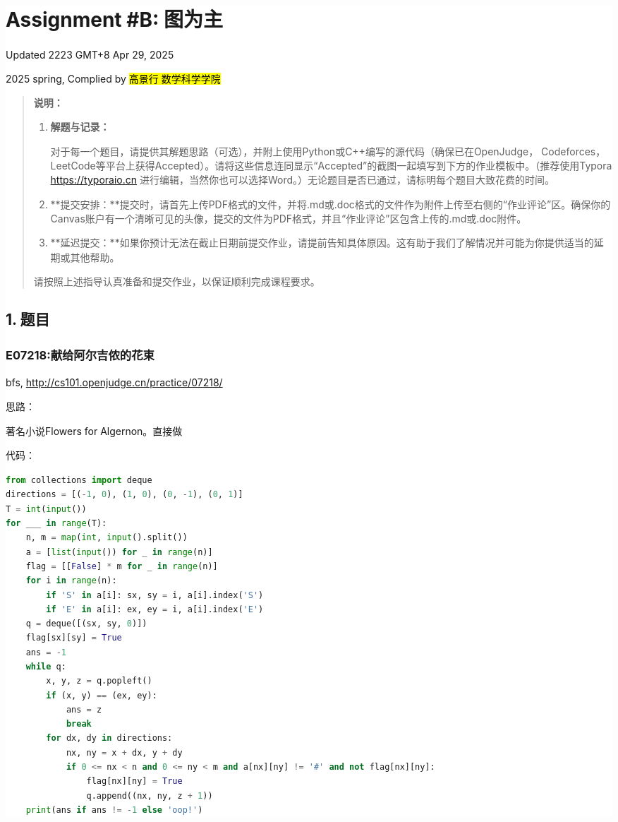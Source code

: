 # Assignment #B: 图为主

Updated 2223 GMT+8 Apr 29, 2025

2025 spring, Complied by <mark>高景行 数学科学学院</mark>



> **说明：**
>
> 1. **解题与记录：**
>
>    对于每一个题目，请提供其解题思路（可选），并附上使用Python或C++编写的源代码（确保已在OpenJudge， Codeforces，LeetCode等平台上获得Accepted）。请将这些信息连同显示“Accepted”的截图一起填写到下方的作业模板中。（推荐使用Typora https://typoraio.cn 进行编辑，当然你也可以选择Word。）无论题目是否已通过，请标明每个题目大致花费的时间。
>
> 2. **提交安排：**提交时，请首先上传PDF格式的文件，并将.md或.doc格式的文件作为附件上传至右侧的“作业评论”区。确保你的Canvas账户有一个清晰可见的头像，提交的文件为PDF格式，并且“作业评论”区包含上传的.md或.doc附件。
>
> 3. **延迟提交：**如果你预计无法在截止日期前提交作业，请提前告知具体原因。这有助于我们了解情况并可能为你提供适当的延期或其他帮助。 
>
> 请按照上述指导认真准备和提交作业，以保证顺利完成课程要求。



## 1. 题目

### E07218:献给阿尔吉侬的花束

bfs, http://cs101.openjudge.cn/practice/07218/

思路：

著名小说Flowers for Algernon。直接做

代码：

```python
from collections import deque
directions = [(-1, 0), (1, 0), (0, -1), (0, 1)]
T = int(input())
for ___ in range(T):
    n, m = map(int, input().split())
    a = [list(input()) for _ in range(n)]
    flag = [[False] * m for _ in range(n)]
    for i in range(n):
        if 'S' in a[i]: sx, sy = i, a[i].index('S')
        if 'E' in a[i]: ex, ey = i, a[i].index('E')
    q = deque([(sx, sy, 0)])
    flag[sx][sy] = True
    ans = -1
    while q:
        x, y, z = q.popleft()
        if (x, y) == (ex, ey):
            ans = z
            break
        for dx, dy in directions:
            nx, ny = x + dx, y + dy
            if 0 <= nx < n and 0 <= ny < m and a[nx][ny] != '#' and not flag[nx][ny]:
                flag[nx][ny] = True
                q.append((nx, ny, z + 1))
    print(ans if ans != -1 else 'oop!')
```

